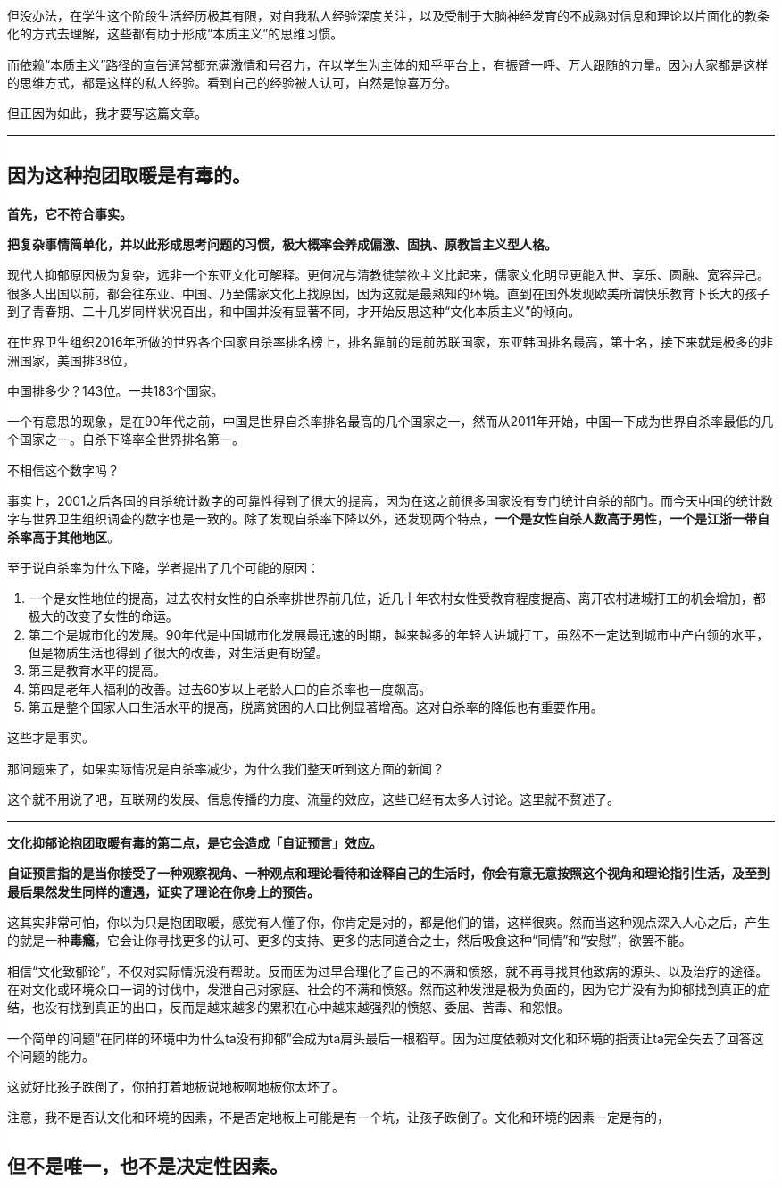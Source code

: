 但没办法，在学生这个阶段生活经历极其有限，对自我私人经验深度关注，以及受制于大脑神经发育的不成熟对信息和理论以片面化的教条化的方式去理解，这些都有助于形成“本质主义”的思维习惯。

而依赖“本质主义”路径的宣告通常都充满激情和号召力，在以学生为主体的知乎平台上，有振臂一呼、万人跟随的力量。因为大家都是这样的思维方式，都是这样的私人经验。看到自己的经验被人认可，自然是惊喜万分。

但正因为如此，我才要写这篇文章。

---

## 因为这种抱团取暖是有毒的。

**首先，它不符合事实。**

**把复杂事情简单化，并以此形成思考问题的习惯，极大概率会养成偏激、固执、原教旨主义型人格。**

现代人抑郁原因极为复杂，远非一个东亚文化可解释。更何况与清教徒禁欲主义比起来，儒家文化明显更能入世、享乐、圆融、宽容异己。很多人出国以前，都会往东亚、中国、乃至儒家文化上找原因，因为这就是最熟知的环境。直到在国外发现欧美所谓快乐教育下长大的孩子到了青春期、二十几岁同样状况百出，和中国并没有显著不同，才开始反思这种“文化本质主义”的倾向。

在世界卫生组织2016年所做的世界各个国家自杀率排名榜上，排名靠前的是前苏联国家，东亚韩国排名最高，第十名，接下来就是极多的非洲国家，美国排38位，

中国排多少？143位。一共183个国家。

一个有意思的现象，是在90年代之前，中国是世界自杀率排名最高的几个国家之一，然而从2011年开始，中国一下成为世界自杀率最低的几个国家之一。自杀下降率全世界排名第一。

不相信这个数字吗？

事实上，2001之后各国的自杀统计数字的可靠性得到了很大的提高，因为在这之前很多国家没有专门统计自杀的部门。而今天中国的统计数字与世界卫生组织调查的数字也是一致的。除了发现自杀率下降以外，还发现两个特点，**一个是女性自杀人数高于男性，一个是江浙一带自杀率高于其他地区**。

至于说自杀率为什么下降，学者提出了几个可能的原因：

1.  一个是女性地位的提高，过去农村女性的自杀率排世界前几位，近几十年农村女性受教育程度提高、离开农村进城打工的机会增加，都极大的改变了女性的命运。
2.  第二个是城市化的发展。90年代是中国城市化发展最迅速的时期，越来越多的年轻人进城打工，虽然不一定达到城市中产白领的水平，但是物质生活也得到了很大的改善，对生活更有盼望。
3.  第三是教育水平的提高。
4.  第四是老年人福利的改善。过去60岁以上老龄人口的自杀率也一度飙高。
5.  第五是整个国家人口生活水平的提高，脱离贫困的人口比例显著增高。这对自杀率的降低也有重要作用。

这些才是事实。

那问题来了，如果实际情况是自杀率减少，为什么我们整天听到这方面的新闻？

这个就不用说了吧，互联网的发展、信息传播的力度、流量的效应，这些已经有太多人讨论。这里就不赘述了。

---

**文化抑郁论抱团取暖有毒的第二点，是它会造成「自证预言」效应。**

**自证预言指的是当你接受了一种观察视角、一种观点和理论看待和诠释自己的生活时，你会有意无意按照这个视角和理论指引生活，及至到最后果然发生同样的遭遇，证实了理论在你身上的预告。**

这其实非常可怕，你以为只是抱团取暖，感觉有人懂了你，你肯定是对的，都是他们的错，这样很爽。然而当这种观点深入人心之后，产生的就是一种**毒瘾**，它会让你寻找更多的认可、更多的支持、更多的志同道合之士，然后吸食这种“同情”和“安慰”，欲罢不能。

相信“文化致郁论”，不仅对实际情况没有帮助。反而因为过早合理化了自己的不满和愤怒，就不再寻找其他致病的源头、以及治疗的途径。在对文化或环境众口一词的讨伐中，发泄自己对家庭、社会的不满和愤怒。然而这种发泄是极为负面的，因为它并没有为抑郁找到真正的症结，也没有找到真正的出口，反而是越来越多的累积在心中越来越强烈的愤怒、委屈、苦毒、和怨恨。

一个简单的问题“在同样的环境中为什么ta没有抑郁”会成为ta肩头最后一根稻草。因为过度依赖对文化和环境的指责让ta完全失去了回答这个问题的能力。

这就好比孩子跌倒了，你拍打着地板说地板啊地板你太坏了。

注意，我不是否认文化和环境的因素，不是否定地板上可能是有一个坑，让孩子跌倒了。文化和环境的因素一定是有的，

## 但不是唯一，也不是决定性因素。
